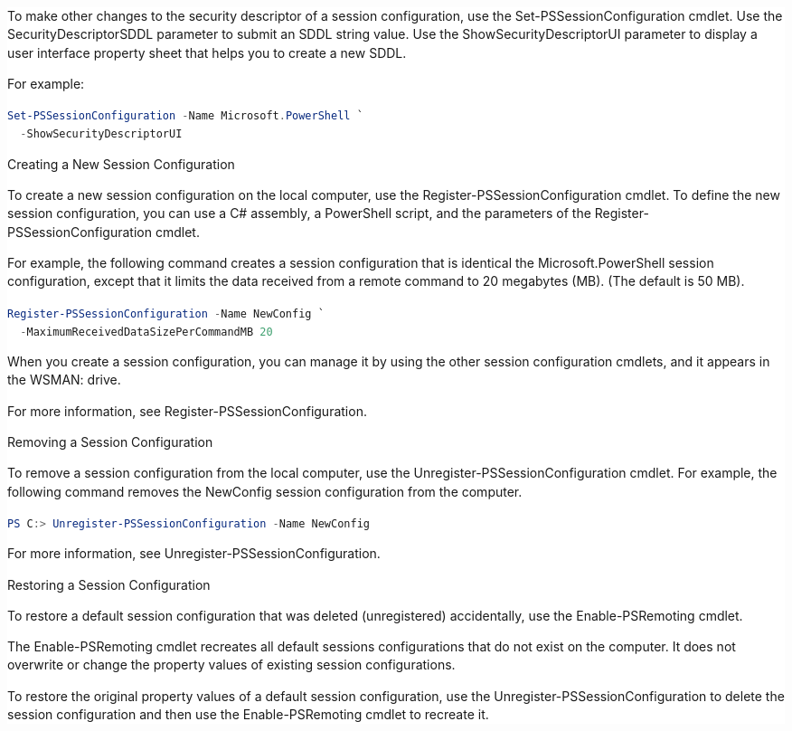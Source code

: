To make other changes to the security descriptor of a session configuration,
use the Set-PSSessionConfiguration cmdlet. Use the SecurityDescriptorSDDL
parameter to submit an SDDL string value. Use the ShowSecurityDescriptorUI
parameter to display a user interface property sheet that helps you to create
a new SDDL.

For example:

```powershell
Set-PSSessionConfiguration -Name Microsoft.PowerShell `
  -ShowSecurityDescriptorUI
```

Creating a New Session Configuration

To create a new session configuration on the local computer, use the
Register-PSSessionConfiguration cmdlet. To define the new session
configuration, you can use a C# assembly, a PowerShell script, and the
parameters of the Register-PSSessionConfiguration cmdlet.

For example, the following command creates a session configuration that is
identical the Microsoft.PowerShell session configuration, except that it
limits the data received from a remote command to 20 megabytes (MB). (The
default is 50 MB).

```powershell
Register-PSSessionConfiguration -Name NewConfig `
  -MaximumReceivedDataSizePerCommandMB 20
```

When you create a session configuration, you can manage it by using the other
session configuration cmdlets, and it appears in the WSMAN: drive.

For more information, see Register-PSSessionConfiguration.

Removing a Session Configuration

To remove a session configuration from the local computer, use the
Unregister-PSSessionConfiguration cmdlet. For example, the following command
removes the NewConfig session configuration from the computer.

```powershell
PS C:> Unregister-PSSessionConfiguration -Name NewConfig
```

For more information, see Unregister-PSSessionConfiguration.

Restoring a Session Configuration

To restore a default session configuration that was deleted (unregistered)
accidentally, use the Enable-PSRemoting cmdlet.

The Enable-PSRemoting cmdlet recreates all default sessions configurations
that do not exist on the computer. It does not overwrite or change the
property values of existing session configurations.

To restore the original property values of a default session configuration,
use the Unregister-PSSessionConfiguration to delete the session configuration
and then use the Enable-PSRemoting cmdlet to recreate it.
